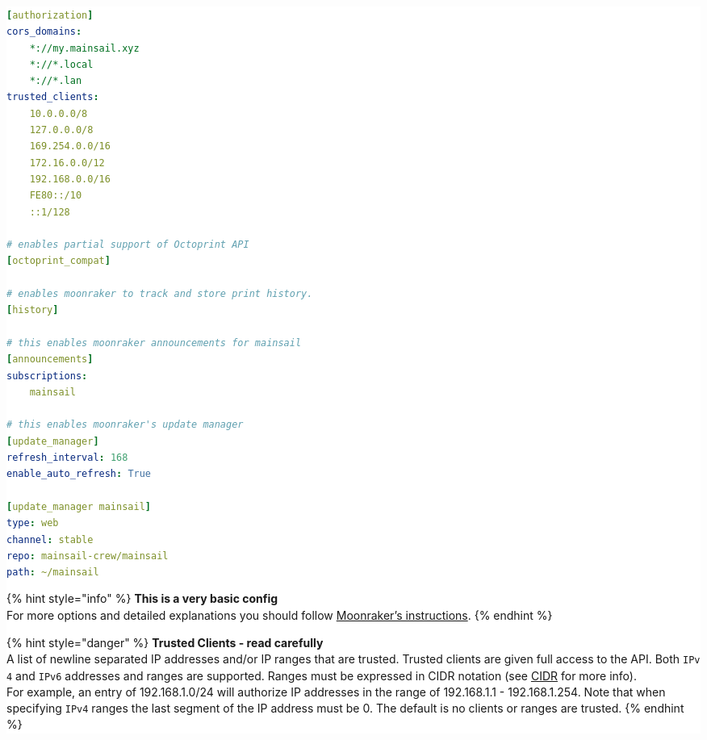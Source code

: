 ```yaml
[authorization]
cors_domains:
    *://my.mainsail.xyz
    *://*.local
    *://*.lan
trusted_clients:
    10.0.0.0/8
    127.0.0.0/8
    169.254.0.0/16
    172.16.0.0/12
    192.168.0.0/16
    FE80::/10
    ::1/128

# enables partial support of Octoprint API
[octoprint_compat]

# enables moonraker to track and store print history.
[history]

# this enables moonraker announcements for mainsail
[announcements]
subscriptions:
    mainsail

# this enables moonraker's update manager
[update_manager]
refresh_interval: 168
enable_auto_refresh: True

[update_manager mainsail]
type: web
channel: stable
repo: mainsail-crew/mainsail
path: ~/mainsail
```

{% hint style="info" %}
**This is a very basic config**\
For more options and detailed explanations you should follow [Moonraker’s instructions](https://github.com/Arksine/moonraker/blob/master/docs/installation.md).
{% endhint %}

{% hint style="danger" %}
**Trusted Clients - read carefully**\
A list of newline separated IP addresses and/or IP ranges that are trusted. Trusted clients are given full access to the API. Both `IPv4` and `IPv6` addresses and ranges are supported. Ranges must be expressed in CIDR notation (see [CIDR](http://ip.sb/cidr) for more info).\
For example, an entry of 192.168.1.0/24 will authorize IP addresses in the range of 192.168.1.1 - 192.168.1.254. Note that when specifying `IPv4` ranges the last segment of the IP address must be 0. The default is no clients or ranges are trusted.
{% endhint %}
